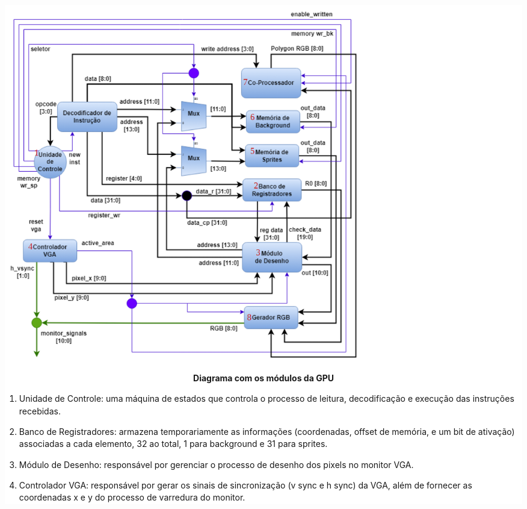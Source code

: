   <img src="Imagens/modulos_GPU.png" width = "600" />
</p>
<p align="center"><strong> Diagrama com os módulos da GPU</strong></p>

1. Unidade de Controle: uma máquina de estados que controla o processo de leitura, decodificação e execução das instruções recebidas.

1. Banco de Registradores: armazena temporariamente as informações (coordenadas, offset de memória, e um bit de ativação) associadas a cada elemento, 32 ao total, 1 para background e 31 para sprites.

1. Módulo de Desenho: responsável por gerenciar o processo de desenho dos pixels no monitor VGA.

1. Controlador VGA: responsável por gerar os sinais de sincronização (v sync e h sync) da VGA, além de fornecer as coordenadas x e y do processo de varredura do monitor.
